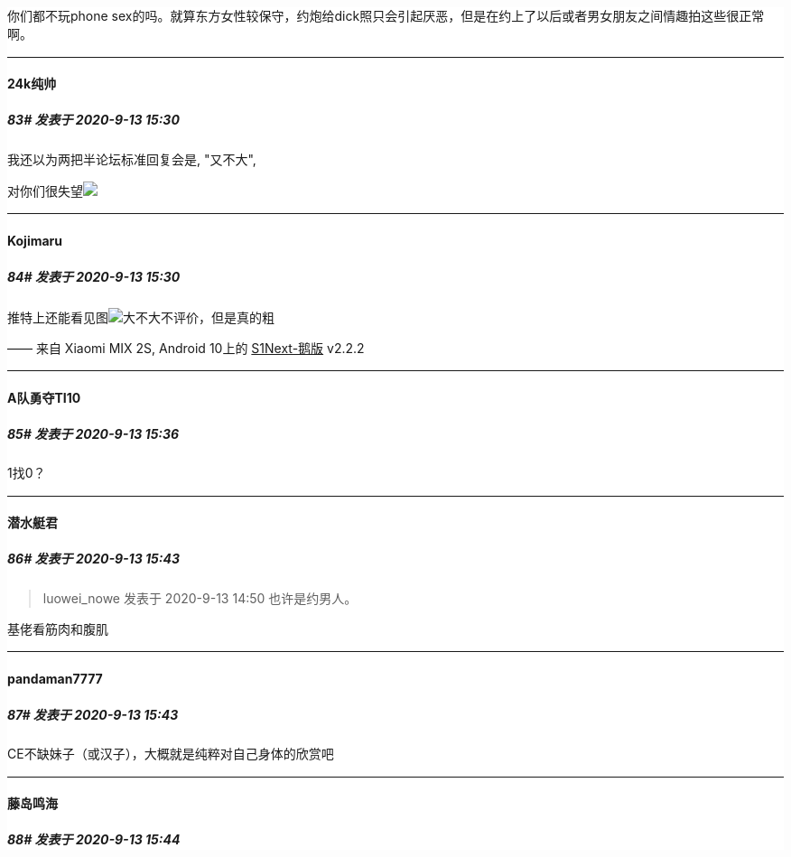 
你们都不玩phone sex的吗。就算东方女性较保守，约炮给dick照只会引起厌恶，但是在约上了以后或者男女朋友之间情趣拍这些很正常啊。


-----

####  24k纯帅  
##### 83#       发表于 2020-9-13 15:30


我还以为两把半论坛标准回复会是, "又不大", 

对你们很失望<img src="https://static.saraba1st.com/image/smiley/face2017/066.png" referrerpolicy="no-referrer">


-----

####  Kojimaru  
##### 84#       发表于 2020-9-13 15:30


推特上还能看见图<img src="https://static.saraba1st.com/image/smiley/face2017/068.png" referrerpolicy="no-referrer">大不大不评价，但是真的粗

—— 来自 Xiaomi MIX 2S, Android 10上的 [S1Next-鹅版](https://github.com/ykrank/S1-Next/releases) v2.2.2


-----

####  A队勇夺TI10  
##### 85#       发表于 2020-9-13 15:36


1找0？


-----

####  潜水艇君  
##### 86#       发表于 2020-9-13 15:43


<blockquote>luowei_nowe 发表于 2020-9-13 14:50
也许是约男人。</blockquote>
基佬看筋肉和腹肌


-----

####  pandaman7777  
##### 87#       发表于 2020-9-13 15:43


CE不缺妹子（或汉子），大概就是纯粹对自己身体的欣赏吧


-----

####  藤岛鸣海  
##### 88#       发表于 2020-9-13 15:44
